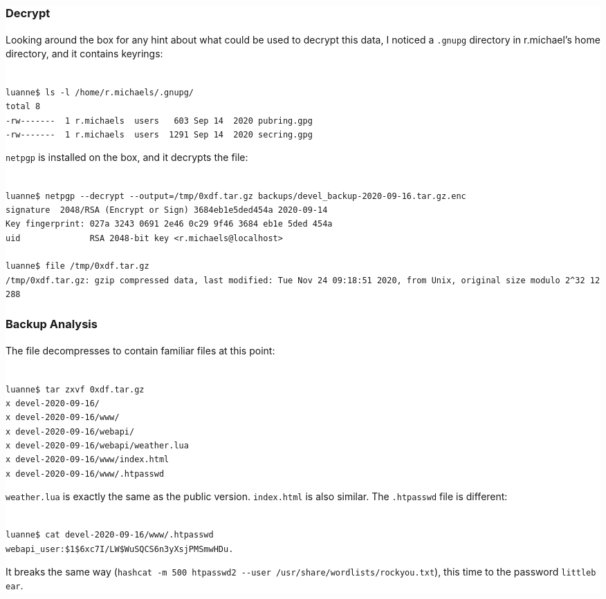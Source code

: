 ### Decrypt

Looking around the box for any hint about what could be used to decrypt this data, I noticed a `.gnupg` directory in r.michael’s home directory, and it contains keyrings:

```

luanne$ ls -l /home/r.michaels/.gnupg/
total 8
-rw-------  1 r.michaels  users   603 Sep 14  2020 pubring.gpg
-rw-------  1 r.michaels  users  1291 Sep 14  2020 secring.gpg

```

`netpgp` is installed on the box, and it decrypts the file:

```

luanne$ netpgp --decrypt --output=/tmp/0xdf.tar.gz backups/devel_backup-2020-09-16.tar.gz.enc
signature  2048/RSA (Encrypt or Sign) 3684eb1e5ded454a 2020-09-14 
Key fingerprint: 027a 3243 0691 2e46 0c29 9f46 3684 eb1e 5ded 454a 
uid              RSA 2048-bit key <r.michaels@localhost>

luanne$ file /tmp/0xdf.tar.gz
/tmp/0xdf.tar.gz: gzip compressed data, last modified: Tue Nov 24 09:18:51 2020, from Unix, original size modulo 2^32 12288

```

### Backup Analysis

The file decompresses to contain familiar files at this point:

```

luanne$ tar zxvf 0xdf.tar.gz
x devel-2020-09-16/
x devel-2020-09-16/www/
x devel-2020-09-16/webapi/
x devel-2020-09-16/webapi/weather.lua
x devel-2020-09-16/www/index.html
x devel-2020-09-16/www/.htpasswd

```

`weather.lua` is exactly the same as the public version. `index.html` is also similar. The `.htpasswd` file is different:

```

luanne$ cat devel-2020-09-16/www/.htpasswd
webapi_user:$1$6xc7I/LW$WuSQCS6n3yXsjPMSmwHDu.

```

It breaks the same way (`hashcat -m 500 htpasswd2 --user /usr/share/wordlists/rockyou.txt`), this time to the password `littlebear`.
